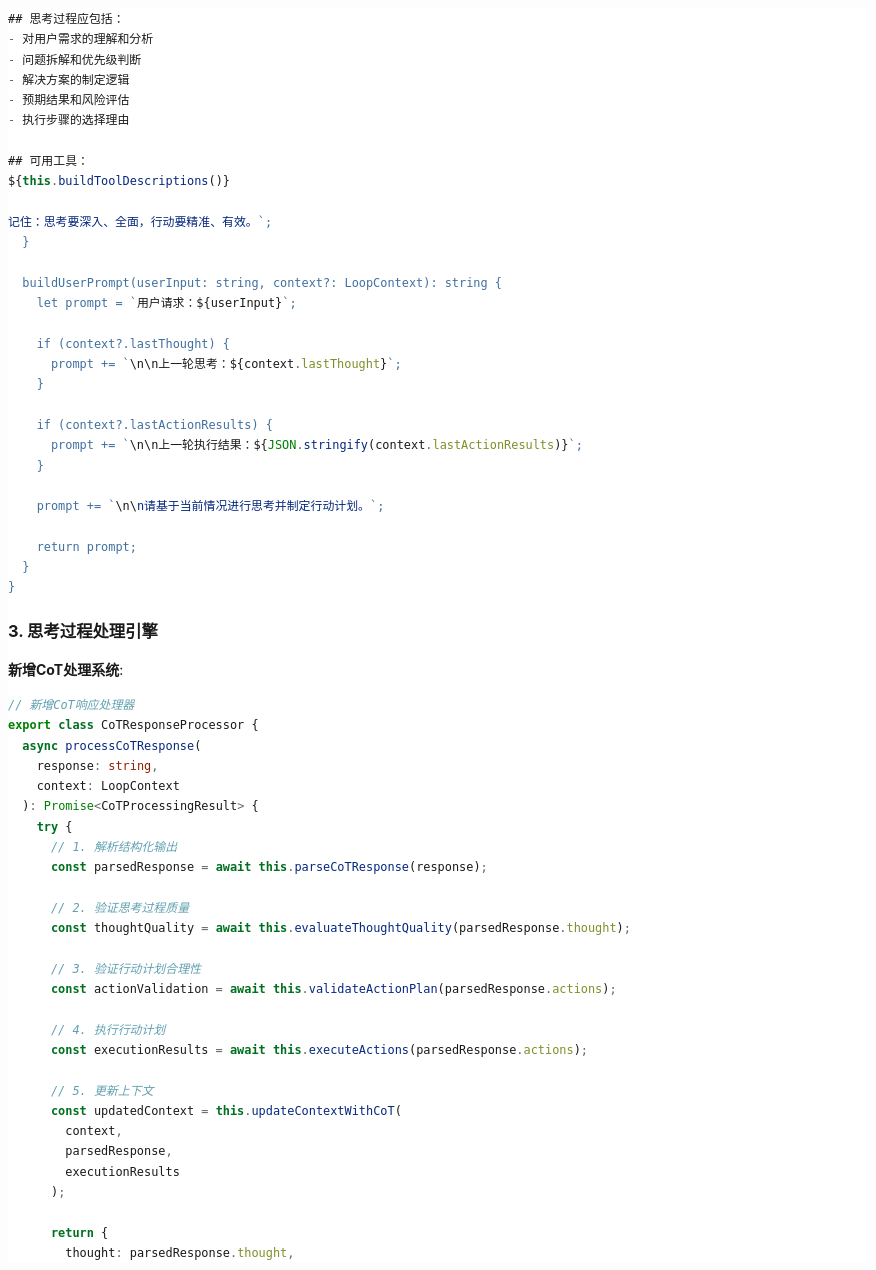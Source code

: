 ```typescript
## 思考过程应包括：
- 对用户需求的理解和分析
- 问题拆解和优先级判断
- 解决方案的制定逻辑
- 预期结果和风险评估
- 执行步骤的选择理由

## 可用工具：
${this.buildToolDescriptions()}

记住：思考要深入、全面，行动要精准、有效。`;
  }
  
  buildUserPrompt(userInput: string, context?: LoopContext): string {
    let prompt = `用户请求：${userInput}`;
    
    if (context?.lastThought) {
      prompt += `\n\n上一轮思考：${context.lastThought}`;
    }
    
    if (context?.lastActionResults) {
      prompt += `\n\n上一轮执行结果：${JSON.stringify(context.lastActionResults)}`;
    }
    
    prompt += `\n\n请基于当前情况进行思考并制定行动计划。`;
    
    return prompt;
  }
}
```

### 3. 思考过程处理引擎

**新增CoT处理系统**:
```typescript
// 新增CoT响应处理器
export class CoTResponseProcessor {
  async processCoTResponse(
    response: string,
    context: LoopContext
  ): Promise<CoTProcessingResult> {
    try {
      // 1. 解析结构化输出
      const parsedResponse = await this.parseCoTResponse(response);
      
      // 2. 验证思考过程质量
      const thoughtQuality = await this.evaluateThoughtQuality(parsedResponse.thought);
      
      // 3. 验证行动计划合理性
      const actionValidation = await this.validateActionPlan(parsedResponse.actions);
      
      // 4. 执行行动计划
      const executionResults = await this.executeActions(parsedResponse.actions);
      
      // 5. 更新上下文
      const updatedContext = this.updateContextWithCoT(
        context,
        parsedResponse,
        executionResults
      );
      
      return {
        thought: parsedResponse.thought,
```